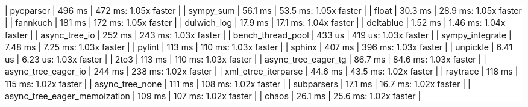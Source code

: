 | pycparser                        | 496 ms                                                                                                            | 472 ms: 1.05x faster                                                                                                    |
| sympy_sum                        | 56.1 ms                                                                                                           | 53.5 ms: 1.05x faster                                                                                                   |
| float                            | 30.3 ms                                                                                                           | 28.9 ms: 1.05x faster                                                                                                   |
| fannkuch                         | 181 ms                                                                                                            | 172 ms: 1.05x faster                                                                                                    |
| dulwich_log                      | 17.9 ms                                                                                                           | 17.1 ms: 1.04x faster                                                                                                   |
| deltablue                        | 1.52 ms                                                                                                           | 1.46 ms: 1.04x faster                                                                                                   |
| async_tree_io                    | 252 ms                                                                                                            | 243 ms: 1.03x faster                                                                                                    |
| bench_thread_pool                | 433 us                                                                                                            | 419 us: 1.03x faster                                                                                                    |
| sympy_integrate                  | 7.48 ms                                                                                                           | 7.25 ms: 1.03x faster                                                                                                   |
| pylint                           | 113 ms                                                                                                            | 110 ms: 1.03x faster                                                                                                    |
| sphinx                           | 407 ms                                                                                                            | 396 ms: 1.03x faster                                                                                                    |
| unpickle                         | 6.41 us                                                                                                           | 6.23 us: 1.03x faster                                                                                                   |
| 2to3                             | 113 ms                                                                                                            | 110 ms: 1.03x faster                                                                                                    |
| async_tree_eager_tg              | 86.7 ms                                                                                                           | 84.6 ms: 1.03x faster                                                                                                   |
| async_tree_eager_io              | 244 ms                                                                                                            | 238 ms: 1.02x faster                                                                                                    |
| xml_etree_iterparse              | 44.6 ms                                                                                                           | 43.5 ms: 1.02x faster                                                                                                   |
| raytrace                         | 118 ms                                                                                                            | 115 ms: 1.02x faster                                                                                                    |
| async_tree_none                  | 111 ms                                                                                                            | 108 ms: 1.02x faster                                                                                                    |
| subparsers                       | 17.1 ms                                                                                                           | 16.7 ms: 1.02x faster                                                                                                   |
| async_tree_eager_memoization     | 109 ms                                                                                                            | 107 ms: 1.02x faster                                                                                                    |
| chaos                            | 26.1 ms                                                                                                           | 25.6 ms: 1.02x faster                                                                                                   |